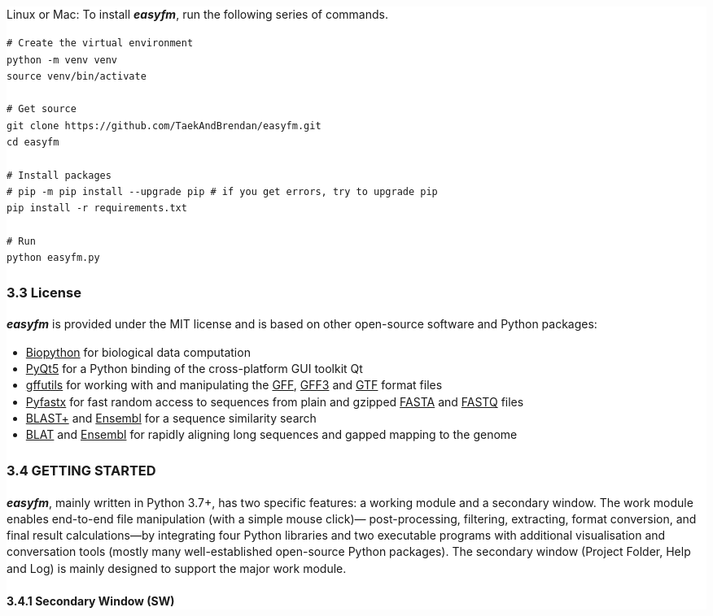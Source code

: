 Linux or Mac: To install **_easyfm_**, run the following series of commands.

~~~
# Create the virtual environment
python -m venv venv 
source venv/bin/activate

# Get source
git clone https://github.com/TaekAndBrendan/easyfm.git
cd easyfm

# Install packages
# pip -m pip install --upgrade pip # if you get errors, try to upgrade pip 
pip install -r requirements.txt 

# Run
python easyfm.py
~~~

### 3.3 License

**_easyfm_** is provided under the MIT license and is based on other open-source software and Python packages:

* [Biopython](https://biopython.org/wiki/Documentation)  for biological data computation
* [PyQt5](https://pypi.org/project/PyQt5/) for a Python binding of the cross-platform GUI toolkit Qt
* [gffutils](https://github.com/daler/gffutils) for working with and manipulating the [GFF](https://seqan.readthedocs.io/en/master/Tutorial/InputOutput/GffAndGtfIO.html), [GFF3](https://github.com/The-Sequence-Ontology/Specifications/blob/master/gff3.md) and [GTF](https://biocorecrg.github.io/PhD_course/gtf_format.html) format files
* [Pyfastx](https://github.com/lmdu/pyfastx) for fast random access to sequences from plain and gzipped [FASTA](https://www.maplesoft.com/support/help/Maple/view.aspx?path=Formats/FASTA) and [FASTQ](https://www.maplesoft.com/support/help/maple/view.aspx?path=Formats%2FFASTQ) files
* [BLAST+](https://blast.ncbi.nlm.nih.gov/Blast.cgi?CMD=Web&PAGE_TYPE=BlastDocs&DOC_TYPE=Download) and [Ensembl](https://m.ensembl.org/info/docs/webcode/mirror/tools/blast.html) for a sequence similarity search
* [BLAT](https://genome.ucsc.edu/goldenPath/help/blatSpec.html) and [Ensembl](https://m.ensembl.org/info/docs/webcode/mirror/tools/blast.html) for rapidly aligning long sequences and gapped mapping to the genome

### 3.4 GETTING STARTED

**_easyfm_**, mainly written in Python 3.7+, has two specific features: a working module and a secondary window. The work module enables end-to-end file manipulation (with a simple mouse click)— post-processing, filtering, extracting, format conversion, and final result calculations—by integrating four Python libraries and two executable programs with additional visualisation and conversation tools (mostly many well-established open-source Python packages). The secondary window (Project Folder, Help and Log) is mainly designed to support the major work module.

#### 3.4.1 Secondary Window (SW)